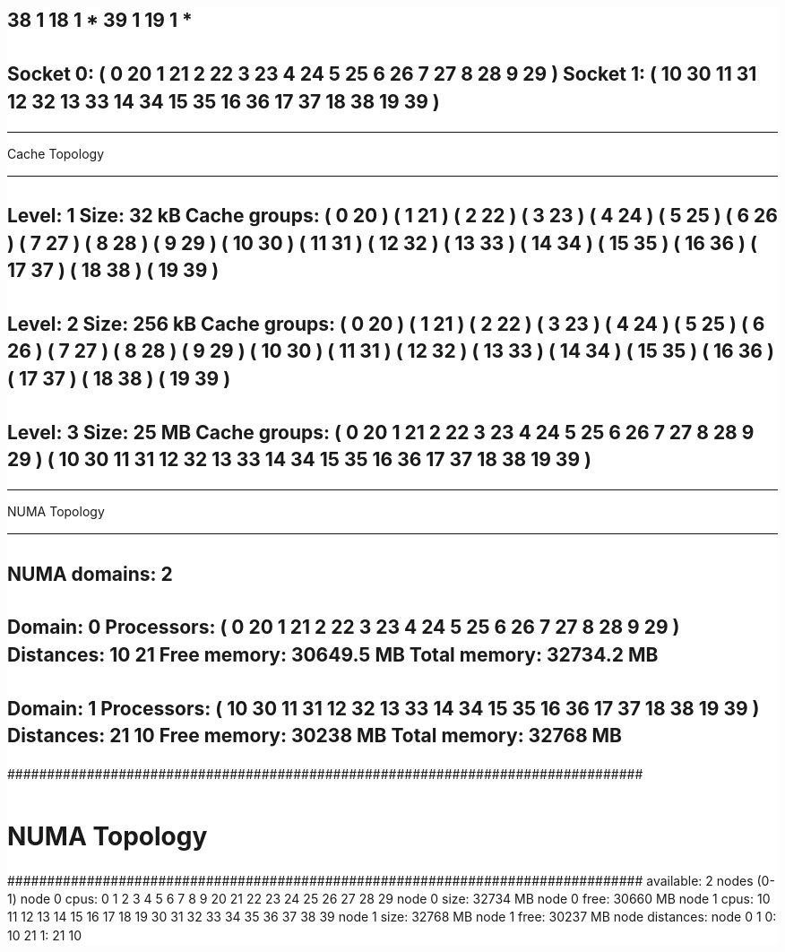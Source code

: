 38		1		18		1		*
39		1		19		1		*
--------------------------------------------------------------------------------
Socket 0:		( 0 20 1 21 2 22 3 23 4 24 5 25 6 26 7 27 8 28 9 29 )
Socket 1:		( 10 30 11 31 12 32 13 33 14 34 15 35 16 36 17 37 18 38 19 39 )
--------------------------------------------------------------------------------
********************************************************************************
Cache Topology
********************************************************************************
Level:			1
Size:			32 kB
Cache groups:		( 0 20 ) ( 1 21 ) ( 2 22 ) ( 3 23 ) ( 4 24 ) ( 5 25 ) ( 6 26 ) ( 7 27 ) ( 8 28 ) ( 9 29 ) ( 10 30 ) ( 11 31 ) ( 12 32 ) ( 13 33 ) ( 14 34 ) ( 15 35 ) ( 16 36 ) ( 17 37 ) ( 18 38 ) ( 19 39 )
--------------------------------------------------------------------------------
Level:			2
Size:			256 kB
Cache groups:		( 0 20 ) ( 1 21 ) ( 2 22 ) ( 3 23 ) ( 4 24 ) ( 5 25 ) ( 6 26 ) ( 7 27 ) ( 8 28 ) ( 9 29 ) ( 10 30 ) ( 11 31 ) ( 12 32 ) ( 13 33 ) ( 14 34 ) ( 15 35 ) ( 16 36 ) ( 17 37 ) ( 18 38 ) ( 19 39 )
--------------------------------------------------------------------------------
Level:			3
Size:			25 MB
Cache groups:		( 0 20 1 21 2 22 3 23 4 24 5 25 6 26 7 27 8 28 9 29 ) ( 10 30 11 31 12 32 13 33 14 34 15 35 16 36 17 37 18 38 19 39 )
--------------------------------------------------------------------------------
********************************************************************************
NUMA Topology
********************************************************************************
NUMA domains:		2
--------------------------------------------------------------------------------
Domain:			0
Processors:		( 0 20 1 21 2 22 3 23 4 24 5 25 6 26 7 27 8 28 9 29 )
Distances:		10 21
Free memory:		30649.5 MB
Total memory:		32734.2 MB
--------------------------------------------------------------------------------
Domain:			1
Processors:		( 10 30 11 31 12 32 13 33 14 34 15 35 16 36 17 37 18 38 19 39 )
Distances:		21 10
Free memory:		30238 MB
Total memory:		32768 MB
--------------------------------------------------------------------------------

################################################################################
# NUMA Topology
################################################################################
available: 2 nodes (0-1)
node 0 cpus: 0 1 2 3 4 5 6 7 8 9 20 21 22 23 24 25 26 27 28 29
node 0 size: 32734 MB
node 0 free: 30660 MB
node 1 cpus: 10 11 12 13 14 15 16 17 18 19 30 31 32 33 34 35 36 37 38 39
node 1 size: 32768 MB
node 1 free: 30237 MB
node distances:
node   0   1
  0:  10  21
  1:  21  10
